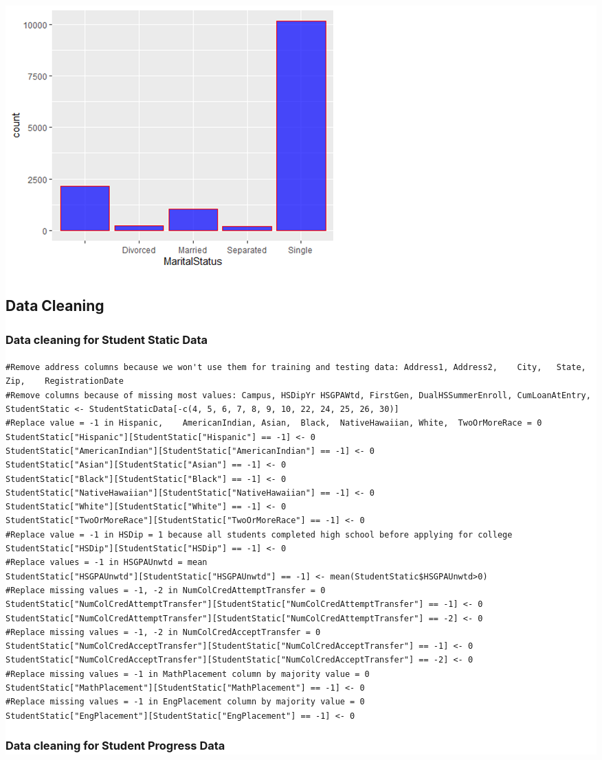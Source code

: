 ![maritalstatus bar chart](/img/maritalstatus.png "Marital Status bar chart")

## Data Cleaning 

### Data cleaning for Student Static Data
```
#Remove address columns because we won't use them for training and testing data: Address1, Address2,    City,   State,  Zip,    RegistrationDate
#Remove columns because of missing most values: Campus, HSDipYr HSGPAWtd, FirstGen, DualHSSummerEnroll, CumLoanAtEntry,   
StudentStatic <- StudentStaticData[-c(4, 5, 6, 7, 8, 9, 10, 22, 24, 25, 26, 30)]
#Replace value = -1 in Hispanic,    AmericanIndian, Asian,  Black,  NativeHawaiian, White,  TwoOrMoreRace = 0
StudentStatic["Hispanic"][StudentStatic["Hispanic"] == -1] <- 0
StudentStatic["AmericanIndian"][StudentStatic["AmericanIndian"] == -1] <- 0
StudentStatic["Asian"][StudentStatic["Asian"] == -1] <- 0
StudentStatic["Black"][StudentStatic["Black"] == -1] <- 0
StudentStatic["NativeHawaiian"][StudentStatic["NativeHawaiian"] == -1] <- 0
StudentStatic["White"][StudentStatic["White"] == -1] <- 0
StudentStatic["TwoOrMoreRace"][StudentStatic["TwoOrMoreRace"] == -1] <- 0
#Replace value = -1 in HSDip = 1 because all students completed high school before applying for college
StudentStatic["HSDip"][StudentStatic["HSDip"] == -1] <- 0
#Replace values = -1 in HSGPAUnwtd = mean
StudentStatic["HSGPAUnwtd"][StudentStatic["HSGPAUnwtd"] == -1] <- mean(StudentStatic$HSGPAUnwtd>0)
#Replace missing values = -1, -2 in NumColCredAttemptTransfer = 0
StudentStatic["NumColCredAttemptTransfer"][StudentStatic["NumColCredAttemptTransfer"] == -1] <- 0
StudentStatic["NumColCredAttemptTransfer"][StudentStatic["NumColCredAttemptTransfer"] == -2] <- 0
#Replace missing values = -1, -2 in NumColCredAcceptTransfer = 0
StudentStatic["NumColCredAcceptTransfer"][StudentStatic["NumColCredAcceptTransfer"] == -1] <- 0
StudentStatic["NumColCredAcceptTransfer"][StudentStatic["NumColCredAcceptTransfer"] == -2] <- 0
#Replace missing values = -1 in MathPlacement column by majority value = 0 
StudentStatic["MathPlacement"][StudentStatic["MathPlacement"] == -1] <- 0
#Replace missing values = -1 in EngPlacement column by majority value = 0 
StudentStatic["EngPlacement"][StudentStatic["EngPlacement"] == -1] <- 0
```
### Data cleaning for Student Progress Data

